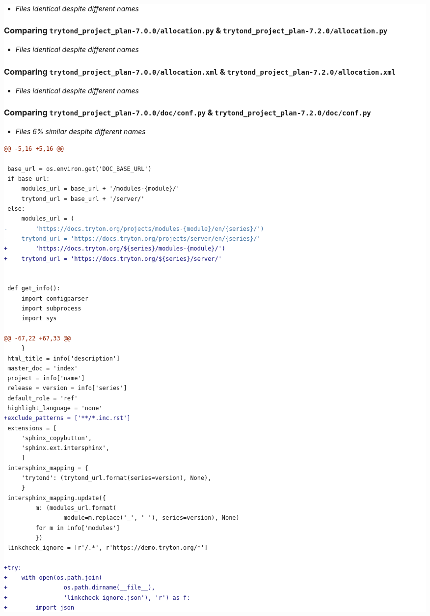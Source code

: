  * *Files identical despite different names*

### Comparing `trytond_project_plan-7.0.0/allocation.py` & `trytond_project_plan-7.2.0/allocation.py`

 * *Files identical despite different names*

### Comparing `trytond_project_plan-7.0.0/allocation.xml` & `trytond_project_plan-7.2.0/allocation.xml`

 * *Files identical despite different names*

### Comparing `trytond_project_plan-7.0.0/doc/conf.py` & `trytond_project_plan-7.2.0/doc/conf.py`

 * *Files 6% similar despite different names*

```diff
@@ -5,16 +5,16 @@
 
 base_url = os.environ.get('DOC_BASE_URL')
 if base_url:
     modules_url = base_url + '/modules-{module}/'
     trytond_url = base_url + '/server/'
 else:
     modules_url = (
-        'https://docs.tryton.org/projects/modules-{module}/en/{series}/')
-    trytond_url = 'https://docs.tryton.org/projects/server/en/{series}/'
+        'https://docs.tryton.org/${series}/modules-{module}/')
+    trytond_url = 'https://docs.tryton.org/${series}/server/'
 
 
 def get_info():
     import configparser
     import subprocess
     import sys
 
@@ -67,22 +67,33 @@
     }
 html_title = info['description']
 master_doc = 'index'
 project = info['name']
 release = version = info['series']
 default_role = 'ref'
 highlight_language = 'none'
+exclude_patterns = ['**/*.inc.rst']
 extensions = [
     'sphinx_copybutton',
     'sphinx.ext.intersphinx',
     ]
 intersphinx_mapping = {
     'trytond': (trytond_url.format(series=version), None),
     }
 intersphinx_mapping.update({
         m: (modules_url.format(
                 module=m.replace('_', '-'), series=version), None)
         for m in info['modules']
         })
 linkcheck_ignore = [r'/.*', r'https://demo.tryton.org/*']
 
+try:
+    with open(os.path.join(
+                os.path.dirname(__file__),
+                'linkcheck_ignore.json'), 'r') as f:
+        import json
```